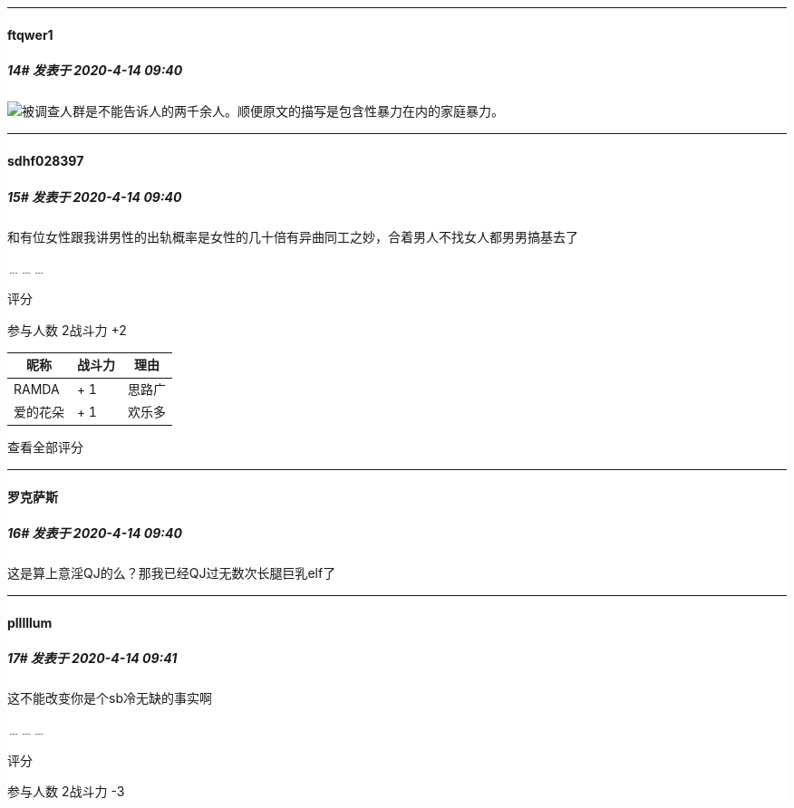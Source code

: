 
-----

####  ftqwer1  
##### 14#       发表于 2020-4-14 09:40


<img src="https://static.saraba1st.com/image/smiley/face2017/001.png" referrerpolicy="no-referrer">被调查人群是不能告诉人的两千余人。顺便原文的描写是包含性暴力在内的家庭暴力。


-----

####  sdhf028397  
##### 15#       发表于 2020-4-14 09:40


和有位女性跟我讲男性的出轨概率是女性的几十倍有异曲同工之妙，合着男人不找女人都男男搞基去了


﹍﹍﹍

评分


 参与人数 2战斗力 +2

|昵称|战斗力|理由|
|----|---|---|
| RAMDA| + 1|思路广|
| 爱的花朵| + 1|欢乐多|


查看全部评分


-----

####  罗克萨斯  
##### 16#       发表于 2020-4-14 09:40


这是算上意淫QJ的么？那我已经QJ过无数次长腿巨乳elf了


-----

####  plllllum  
##### 17#       发表于 2020-4-14 09:41


这不能改变你是个sb冷无缺的事实啊


﹍﹍﹍

评分


 参与人数 2战斗力 -3
